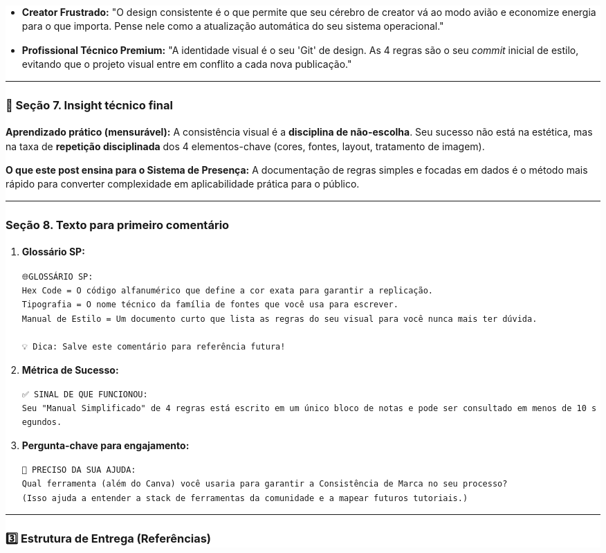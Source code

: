 - **Creator Frustrado:** "O design consistente é o que permite que seu cérebro de creator vá ao modo avião e economize energia para o que importa. Pense nele como a atualização automática do seu sistema operacional."
    
- **Profissional Técnico Premium:** "A identidade visual é o seu 'Git' de design. As 4 regras são o seu _commit_ inicial de estilo, evitando que o projeto visual entre em conflito a cada nova publicação."
    

---

### 🧠 Seção 7. Insight técnico final

**Aprendizado prático (mensurável):** A consistência visual é a **disciplina de não-escolha**. Seu sucesso não está na estética, mas na taxa de **repetição disciplinada** dos 4 elementos-chave (cores, fontes, layout, tratamento de imagem).

**O que este post ensina para o Sistema de Presença:** A documentação de regras simples e focadas em dados é o método mais rápido para converter complexidade em aplicabilidade prática para o público.

---

### Seção 8. Texto para primeiro comentário

1. **Glossário SP:**
    
    ```
    🌐GLOSSÁRIO SP:
    Hex Code = O código alfanumérico que define a cor exata para garantir a replicação.
    Tipografia = O nome técnico da família de fontes que você usa para escrever.
    Manual de Estilo = Um documento curto que lista as regras do seu visual para você nunca mais ter dúvida.
    
    💡 Dica: Salve este comentário para referência futura!
    ```
    
2. **Métrica de Sucesso:**
    
    ```
    ✅ SINAL DE QUE FUNCIONOU:
    Seu "Manual Simplificado" de 4 regras está escrito em um único bloco de notas e pode ser consultado em menos de 10 segundos.
    ```
    
3. **Pergunta-chave para engajamento:**
    
    ```
    💬 PRECISO DA SUA AJUDA:
    Qual ferramenta (além do Canva) você usaria para garantir a Consistência de Marca no seu processo?
    (Isso ajuda a entender a stack de ferramentas da comunidade e a mapear futuros tutoriais.)
    ```
    

---

### 3️⃣ Estrutura de Entrega (Referências)
